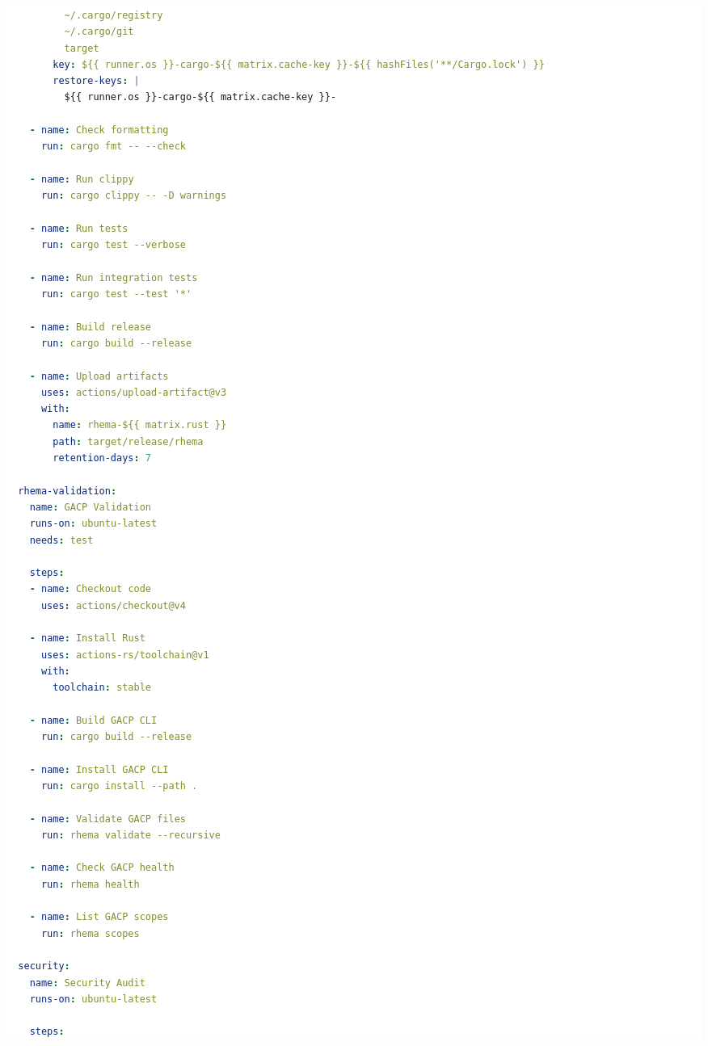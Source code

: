 ```yaml
          ~/.cargo/registry
          ~/.cargo/git
          target
        key: ${{ runner.os }}-cargo-${{ matrix.cache-key }}-${{ hashFiles('**/Cargo.lock') }}
        restore-keys: |
          ${{ runner.os }}-cargo-${{ matrix.cache-key }}-
          
    - name: Check formatting
      run: cargo fmt -- --check
      
    - name: Run clippy
      run: cargo clippy -- -D warnings
      
    - name: Run tests
      run: cargo test --verbose
      
    - name: Run integration tests
      run: cargo test --test '*'
      
    - name: Build release
      run: cargo build --release
      
    - name: Upload artifacts
      uses: actions/upload-artifact@v3
      with:
        name: rhema-${{ matrix.rust }}
        path: target/release/rhema
        retention-days: 7

  rhema-validation:
    name: GACP Validation
    runs-on: ubuntu-latest
    needs: test
    
    steps:
    - name: Checkout code
      uses: actions/checkout@v4
      
    - name: Install Rust
      uses: actions-rs/toolchain@v1
      with:
        toolchain: stable
        
    - name: Build GACP CLI
      run: cargo build --release
      
    - name: Install GACP CLI
      run: cargo install --path .
      
    - name: Validate GACP files
      run: rhema validate --recursive
      
    - name: Check GACP health
      run: rhema health
      
    - name: List GACP scopes
      run: rhema scopes

  security:
    name: Security Audit
    runs-on: ubuntu-latest
    
    steps:
```